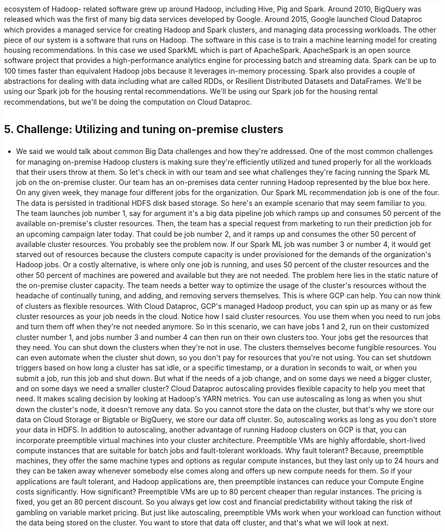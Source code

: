 ecosystem of Hadoop- related software grew up around Hadoop, including Hive, Pig and Spark. Around 2010, BigQuery was released which was the first of many big data services developed by Google. Around 2015, Google launched Cloud Dataproc which provides a managed service for creating Hadoop and Spark clusters, and managing data processing workloads. The other piece of our system is a software that runs on Hadoop. The software in this case is to train a machine learning model for creating housing recommendations. In this case we used SparkML which is part of ApacheSpark. ApacheSpark is an open source software project that provides a high-performance analytics engine for processing batch and streaming data. Spark can be up to 100 times faster than equivalent Hadoop jobs because it leverages in-memory processing. Spark also provides a couple of abstractions for dealing with data including what are called RDDs, or Resilient Distributed Datasets and DataFrames. We'll be using our Spark job for the housing rental recommendations. We'll be using our Spark job for the housing rental recommendations, but we'll be doing the computation on Cloud Dataproc.

## 5. Challenge: Utilizing and tuning on-premise clusters

* We said we would talk about common Big Data challenges and how they're addressed. One of the most common challenges for managing on-premise Hadoop clusters is making sure they're efficiently utilized and tuned properly for all the workloads that their users throw at them. So let's check in with our team and see what challenges they're facing running the Spark ML job on the on-premise cluster. Our team has an on-premises data center running Hadoop represented by the blue box here. On any given week, they manage four different jobs for the organization. Our Spark ML recommendation job is one of the four. The data is persisted in traditional HDFS disk based storage. So here's an example scenario that may seem familiar to you. The team launches job number 1, say for argument it's a big data pipeline job which ramps up and consumes 50 percent of the available on-premise's cluster resources. Then, the team has a special request from marketing to run their prediction job for an upcoming campaign later today. That could be job number 2, and it ramps up and consumes the other 50 percent of available cluster resources. You probably see the problem now. If our Spark ML job was number 3 or number 4, it would get starved out of resources because the clusters compute capacity is under provisioned for the demands of the organization's Hadoop jobs. Or a costly alternative, is where only one job is running, and uses 50 percent of the cluster resources and the other 50 percent of machines are powered and available but they are not needed. The problem here lies in the static nature of the on-premise cluster capacity. The team needs a better way to optimize the usage of the cluster's resources without the headache of continually tuning, and adding, and removing servers themselves. This is where GCP can help. You can now think of clusters as flexible resources. With Cloud Dataproc, GCP's managed Hadoop product, you can spin up as many or as few cluster resources as your job needs in the cloud. Notice how I said cluster resources. You use them when you need to run jobs and turn them off when they're not needed anymore. So in this scenario, we can have jobs 1 and 2, run on their customized cluster number 1, and jobs number 3 and number 4 can then run on their own clusters too. Your jobs get the resources that they need. You can shut down the clusters when they're not in use. The clusters themselves become fungible resources. You can even automate when the cluster shut down, so you don't pay for resources that you're not using. You can set shutdown triggers based on how long a cluster has sat idle, or a specific timestamp, or a duration in seconds to wait, or when you submit a job, run this job and shut down. But what if the needs of a job change, and on some days we need a bigger cluster, and on some days we need a smaller cluster? Cloud Dataproc autoscaling provides flexible capacity to help you meet that need. It makes scaling decision by looking at Hadoop's YARN metrics. You can use autoscaling as long as when you shut down the cluster's node, it doesn't remove any data. So you cannot store the data on the cluster, but that's why we store our data on Cloud Storage or Bigtable or BigQuery, we store our data off cluster. So, autoscaling works as long as you don't store your data in HDFS. In addition to autoscaling, another advantage of running Hadoop clusters on GCP is that, you can incorporate preemptible virtual machines into your cluster architecture. Preemptible VMs are highly affordable, short-lived compute instances that are suitable for batch jobs and fault-tolerant workloads. Why fault tolerant? Because, preemptible machines, they offer the same machine types and options as regular compute instances, but they last only up to 24 hours and they can be taken away whenever somebody else comes along and offers up new compute needs for them. So if your applications are fault tolerant, and Hadoop applications are, then preemptible instances can reduce your Compute Engine costs significantly. How significant? Preemptible VMs are up to 80 percent cheaper than regular instances. The pricing is fixed, you get an 80 percent discount. So you always get low cost and financial predictability without taking the risk of gambling on variable market pricing. But just like autoscaling, preemptible VMs work when your workload can function without the data being stored on the cluster. You want to store that data off cluster, and that's what we will look at next.
